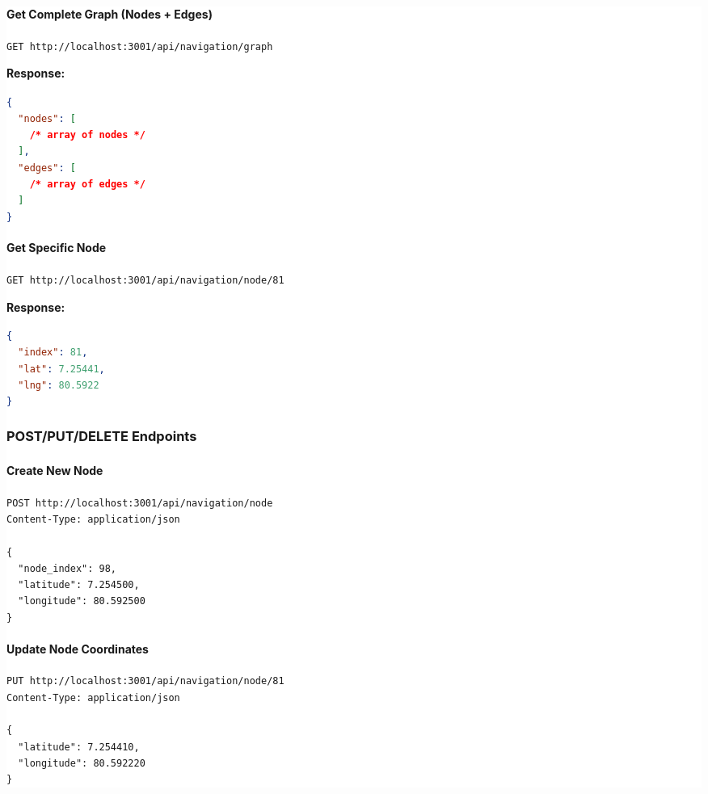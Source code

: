 #### Get Complete Graph (Nodes + Edges)

```http
GET http://localhost:3001/api/navigation/graph
```

**Response:**

```json
{
  "nodes": [
    /* array of nodes */
  ],
  "edges": [
    /* array of edges */
  ]
}
```

#### Get Specific Node

```http
GET http://localhost:3001/api/navigation/node/81
```

**Response:**

```json
{
  "index": 81,
  "lat": 7.25441,
  "lng": 80.5922
}
```

### POST/PUT/DELETE Endpoints

#### Create New Node

```http
POST http://localhost:3001/api/navigation/node
Content-Type: application/json

{
  "node_index": 98,
  "latitude": 7.254500,
  "longitude": 80.592500
}
```

#### Update Node Coordinates

```http
PUT http://localhost:3001/api/navigation/node/81
Content-Type: application/json

{
  "latitude": 7.254410,
  "longitude": 80.592220
}
```
